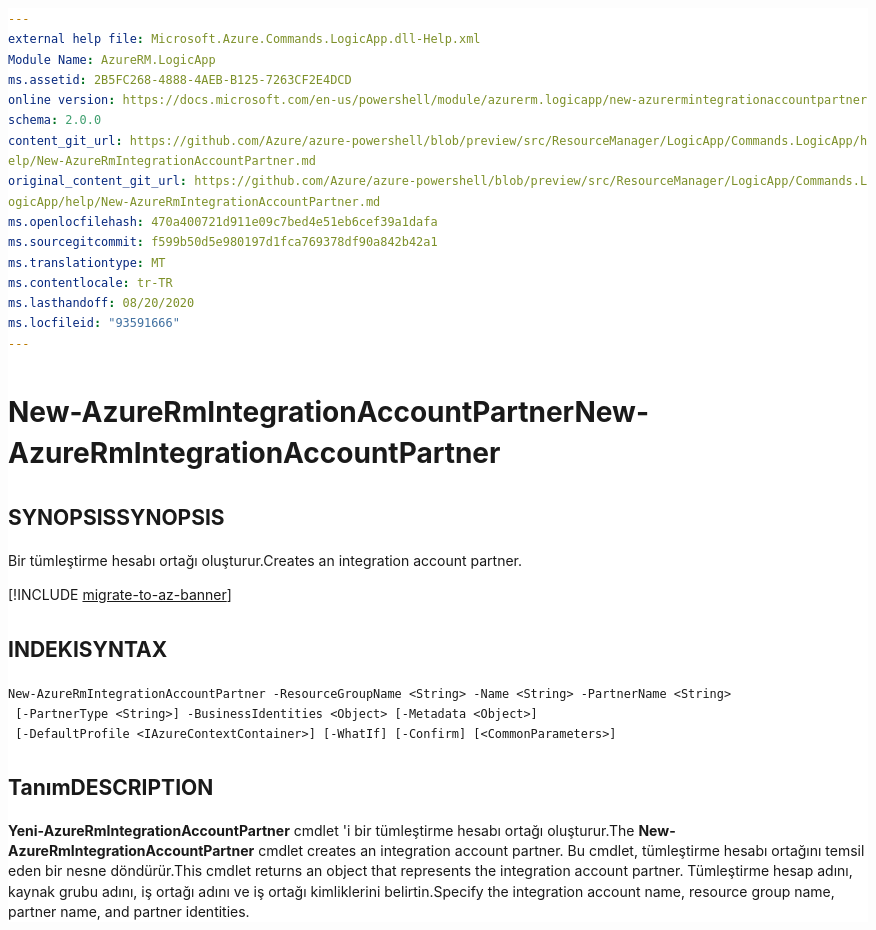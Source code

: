 ```yaml
---
external help file: Microsoft.Azure.Commands.LogicApp.dll-Help.xml
Module Name: AzureRM.LogicApp
ms.assetid: 2B5FC268-4888-4AEB-B125-7263CF2E4DCD
online version: https://docs.microsoft.com/en-us/powershell/module/azurerm.logicapp/new-azurermintegrationaccountpartner
schema: 2.0.0
content_git_url: https://github.com/Azure/azure-powershell/blob/preview/src/ResourceManager/LogicApp/Commands.LogicApp/help/New-AzureRmIntegrationAccountPartner.md
original_content_git_url: https://github.com/Azure/azure-powershell/blob/preview/src/ResourceManager/LogicApp/Commands.LogicApp/help/New-AzureRmIntegrationAccountPartner.md
ms.openlocfilehash: 470a400721d911e09c7bed4e51eb6cef39a1dafa
ms.sourcegitcommit: f599b50d5e980197d1fca769378df90a842b42a1
ms.translationtype: MT
ms.contentlocale: tr-TR
ms.lasthandoff: 08/20/2020
ms.locfileid: "93591666"
---
```

# <span data-ttu-id="e9a31-101">New-AzureRmIntegrationAccountPartner</span><span class="sxs-lookup"><span data-stu-id="e9a31-101">New-AzureRmIntegrationAccountPartner</span></span>

## <span data-ttu-id="e9a31-102">SYNOPSIS</span><span class="sxs-lookup"><span data-stu-id="e9a31-102">SYNOPSIS</span></span>
<span data-ttu-id="e9a31-103">Bir tümleştirme hesabı ortağı oluşturur.</span><span class="sxs-lookup"><span data-stu-id="e9a31-103">Creates an integration account partner.</span></span>

[!INCLUDE [migrate-to-az-banner](../../includes/migrate-to-az-banner.md)]

## <span data-ttu-id="e9a31-104">INDEKI</span><span class="sxs-lookup"><span data-stu-id="e9a31-104">SYNTAX</span></span>

```
New-AzureRmIntegrationAccountPartner -ResourceGroupName <String> -Name <String> -PartnerName <String>
 [-PartnerType <String>] -BusinessIdentities <Object> [-Metadata <Object>]
 [-DefaultProfile <IAzureContextContainer>] [-WhatIf] [-Confirm] [<CommonParameters>]
```

## <span data-ttu-id="e9a31-105">Tanım</span><span class="sxs-lookup"><span data-stu-id="e9a31-105">DESCRIPTION</span></span>
<span data-ttu-id="e9a31-106">**Yeni-AzureRmIntegrationAccountPartner** cmdlet 'i bir tümleştirme hesabı ortağı oluşturur.</span><span class="sxs-lookup"><span data-stu-id="e9a31-106">The **New-AzureRmIntegrationAccountPartner** cmdlet creates an integration account partner.</span></span>
<span data-ttu-id="e9a31-107">Bu cmdlet, tümleştirme hesabı ortağını temsil eden bir nesne döndürür.</span><span class="sxs-lookup"><span data-stu-id="e9a31-107">This cmdlet returns an object that represents the integration account partner.</span></span>
<span data-ttu-id="e9a31-108">Tümleştirme hesap adını, kaynak grubu adını, iş ortağı adını ve iş ortağı kimliklerini belirtin.</span><span class="sxs-lookup"><span data-stu-id="e9a31-108">Specify the integration account name, resource group name, partner name, and partner identities.</span></span>
